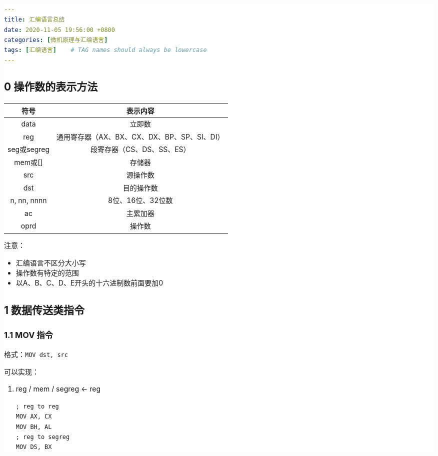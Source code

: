 ```yaml
---
title: 汇编语言总结
date: 2020-11-05 19:56:00 +0800
categories: [微机原理与汇编语言]
tags: [汇编语言]    # TAG names should always be lowercase
---
```


## 0 操作数的表示方法

|符号|表示内容|
|:-:|:-:|
|data|立即数|
|reg|通用寄存器（AX、BX、CX、DX、BP、SP、SI、DI）|
|seg或segreg|段寄存器（CS、DS、SS、ES）|
|mem或[]|存储器|
|src|源操作数|
|dst|目的操作数|
|n, nn, nnnn|8位、16位、32位数|
|ac|主累加器|
|oprd|操作数|

注意：

* 汇编语言不区分大小写
* 操作数有特定的范围
* 以A、B、C、D、E开头的十六进制数前面要加0

## 1 数据传送类指令

### 1.1 MOV 指令

格式：`MOV dst, src`  

可以实现：

1. reg / mem / segreg ← reg

   ```avrasm
   ; reg to reg
   MOV AX, CX
   MOV BH, AL
   ; reg to segreg
   MOV DS, BX
   ```
